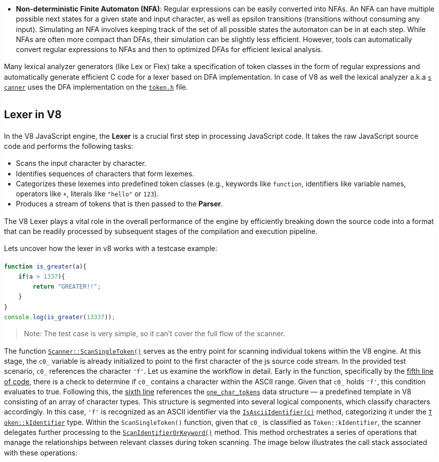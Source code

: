 -   **Non-deterministic Finite Automaton (NFA)**: Regular expressions can be easily converted into NFAs. An NFA can have multiple possible next states for a given state and input character, as well as epsilon transitions (transitions without consuming any input). Simulating an NFA involves keeping track of the set of all possible states the automaton can be in at each step. While NFAs are often more compact than DFAs, their simulation can be slightly less efficient. However, tools can automatically convert regular expressions to NFAs and then to optimized DFAs for efficient lexical analysis.

Many lexical analyzer generators (like Lex or Flex) take a specification of token classes in the form of regular expressions and automatically generate efficient C code for a lexer based on DFA implementation. In case of V8 as well the lexical analyzer a.k.a [`scanner`](https://v8-docs.vercel.app/scanner-inl_8h_source.html#l00351) uses the DFA implementation on the [`token.h`](https://v8-docs.vercel.app/token_8h_source.html#l00211) file.

## Lexer in V8

In the V8 JavaScript engine, the **Lexer** is a crucial first step in processing JavaScript code. It takes the raw JavaScript source code and performs the following tasks:

-   Scans the input character by character.
-   Identifies sequences of characters that form lexemes.
-   Categorizes these lexemes into predefined token classes (e.g., keywords like `function`, identifiers like variable names, operators like `+`, literals like `"hello"` or `123`).
-   Produces a stream of tokens that is then passed to the **Parser**.

The V8 Lexer plays a vital role in the overall performance of the engine by efficiently breaking down the source code into a format that can be readily processed by subsequent stages of the compilation and execution pipeline.

Lets uncover how the lexer in v8 works with a testcase example:

```js
function is_greater(a){
	if(a > 1337){
		return "GREATER!!";
	}
}
console.log(is_greater(13337));
```
>Note: The test case is very simple, so it can’t cover the full flow of the scanner.

The function [`Scanner::ScanSingleToken()`](https://v8-docs.vercel.app/scanner-inl_8h_source.html#l00351) serves as the entry point for scanning individual tokens within the V8 engine. At this stage, the `c0_` variable is already initialized to point to the first character of the js source code stream. In the provided test scenario, `c0_` references the character `'f'`. Let us examine the workflow in detail. Early in the function, specifically by the [fifth line of code](https://v8-docs.vercel.app/scanner-inl_8h_source.html#l00360), there is a check to determine if `c0_` contains a character within the ASCII range. Given that `c0_` holds `'f'`, this condition evaluates to true. Following this, the [sixth line](https://v8-docs.vercel.app/scanner-inl_8h_source.html#l00361) references the [`one_char_tokens`](https://v8-docs.vercel.app/scanner-inl_8h_source.html#l00180) data structure — a predefined template in V8 consisting of an array of character types. This structure is segmented into several logical components, which classify characters accordingly. In this case, `'f'` is recognized as an ASCII identifier via the [`IsAsciiIdentifier(c)`](https://v8-docs.vercel.app/char-predicates-inl_8h_source.html#l00026) method, categorizing it under the [`Token::kIdentifier`](https://v8-docs.vercel.app/token_8h_source.html#l00178) type. Within the `ScanSingleToken()` function, given that `c0_` is classified as `Token::kIdentifier`, the scanner delegates further processing to the [`ScanIdentifierOrKeyword()`](https://v8-docs.vercel.app/char-predicates-inl_8h_source.html#l000188) method. This method orchestrates a series of operations that manage the relationships between relevant classes during token scanning. The image below illustrates the call stack associated with these operations:
